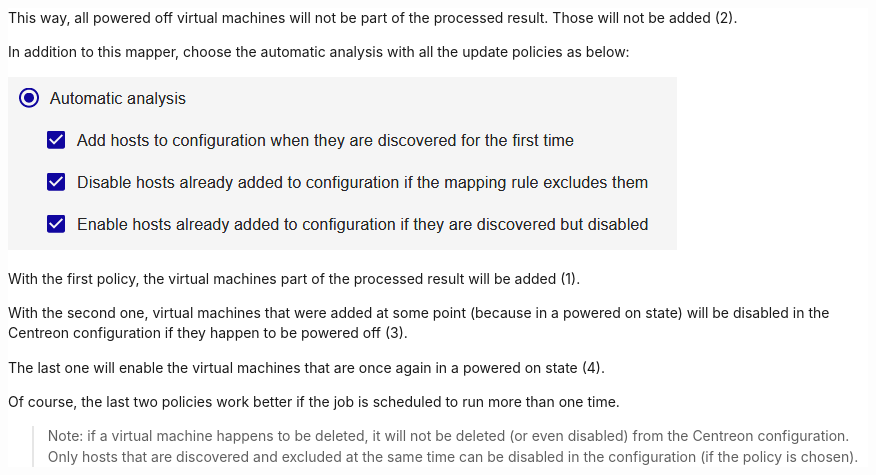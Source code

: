 This way, all powered off virtual machines will not be part of the processed
result. Those will not be added (2).

In addition to this mapper, choose the automatic analysis with all the update
policies as below:

![image](../../assets/monitoring/discovery/host-discovery-automatic-analysis-all-options.png)

With the first policy, the virtual machines part of the processed result will be
added (1).

With the second one, virtual machines that were added at some point (because
in a powered on state) will be disabled in the Centreon configuration if they
happen to be powered off (3).

The last one will enable the virtual machines that are once again in a powered
on state (4).

Of course, the last two policies work better if the job is scheduled to run more
than one time.

> Note: if a virtual machine happens to be deleted, it will not be deleted (or
> even disabled) from the Centreon configuration. Only hosts that are discovered and 
> excluded at the same time can be disabled in the configuration (if the policy
> is chosen).
